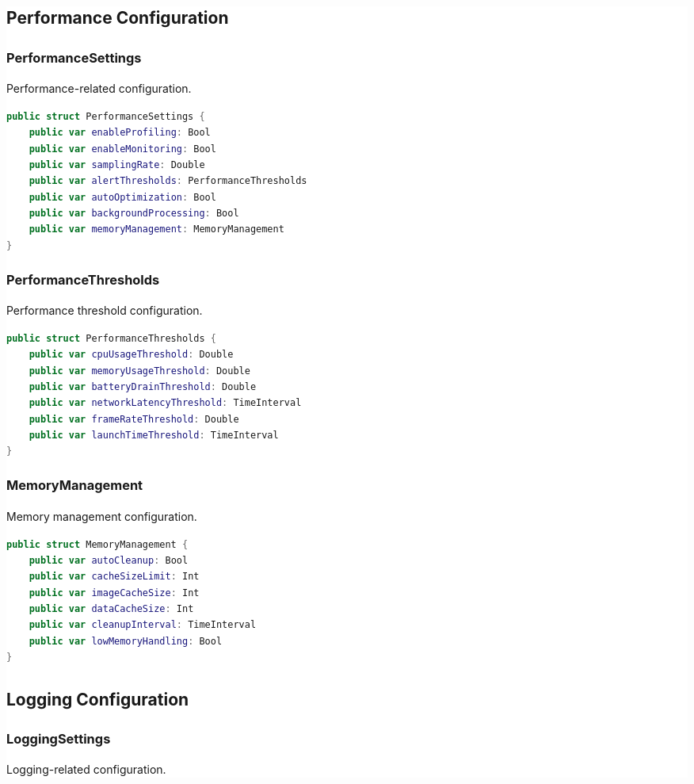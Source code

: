 ## Performance Configuration

### PerformanceSettings

Performance-related configuration.

```swift
public struct PerformanceSettings {
    public var enableProfiling: Bool
    public var enableMonitoring: Bool
    public var samplingRate: Double
    public var alertThresholds: PerformanceThresholds
    public var autoOptimization: Bool
    public var backgroundProcessing: Bool
    public var memoryManagement: MemoryManagement
}
```

### PerformanceThresholds

Performance threshold configuration.

```swift
public struct PerformanceThresholds {
    public var cpuUsageThreshold: Double
    public var memoryUsageThreshold: Double
    public var batteryDrainThreshold: Double
    public var networkLatencyThreshold: TimeInterval
    public var frameRateThreshold: Double
    public var launchTimeThreshold: TimeInterval
}
```

### MemoryManagement

Memory management configuration.

```swift
public struct MemoryManagement {
    public var autoCleanup: Bool
    public var cacheSizeLimit: Int
    public var imageCacheSize: Int
    public var dataCacheSize: Int
    public var cleanupInterval: TimeInterval
    public var lowMemoryHandling: Bool
}
```

## Logging Configuration

### LoggingSettings

Logging-related configuration.

